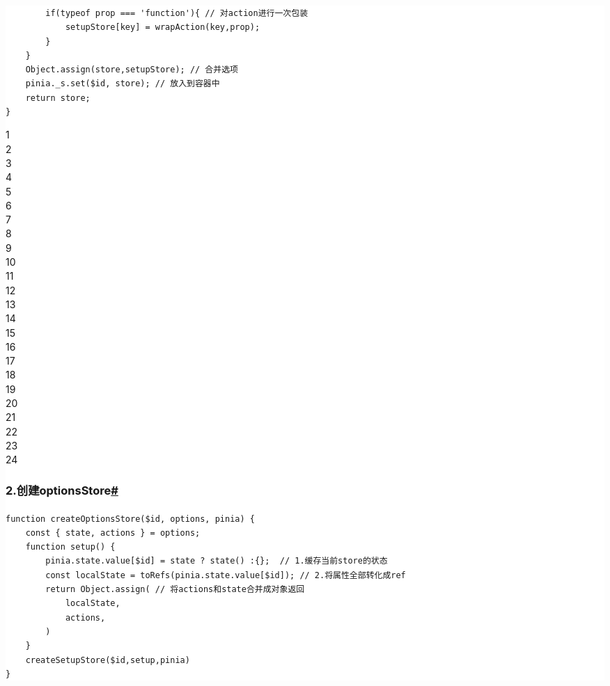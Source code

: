 ```
        if(typeof prop === 'function'){ // 对action进行一次包装
            setupStore[key] = wrapAction(key,prop);
        }
    }
    Object.assign(store,setupStore); // 合并选项
    pinia._s.set($id, store); // 放入到容器中
    return store;
}
```

1  
2  
3  
4  
5  
6  
7  
8  
9  
10  
11  
12  
13  
14  
15  
16  
17  
18  
19  
20  
21  
22  
23  
24  


### 2.创建optionsStore[#](http://www.zhufengpeixun.com/advance/guide/pinia.html#_2-%E5%88%9B%E5%BB%BAoptionsstore)

```
function createOptionsStore($id, options, pinia) {
    const { state, actions } = options;
    function setup() {
        pinia.state.value[$id] = state ? state() :{};  // 1.缓存当前store的状态
        const localState = toRefs(pinia.state.value[$id]); // 2.将属性全部转化成ref
        return Object.assign( // 将actions和state合并成对象返回
            localState,
            actions,
        )
    }
    createSetupStore($id,setup,pinia)
}
```
